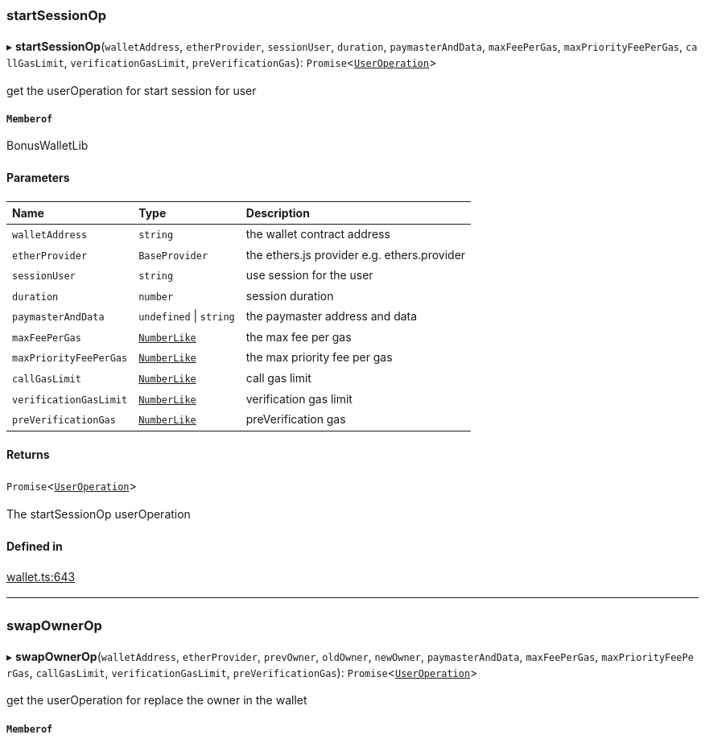 ### startSessionOp

▸ **startSessionOp**(`walletAddress`, `etherProvider`, `sessionUser`, `duration`, `paymasterAndData`, `maxFeePerGas`, `maxPriorityFeePerGas`, `callGasLimit`, `verificationGasLimit`, `preVerificationGas`): `Promise`<[`UserOperation`](UserOperation.md)\>

get the userOperation for start session for user

**`Memberof`**

BonusWalletLib

#### Parameters

| Name | Type | Description |
| :------ | :------ | :------ |
| `walletAddress` | `string` | the wallet contract address |
| `etherProvider` | `BaseProvider` | the ethers.js provider e.g. ethers.provider |
| `sessionUser` | `string` | use session for the user |
| `duration` | `number` | session duration |
| `paymasterAndData` | `undefined` \| `string` | the paymaster address and data |
| `maxFeePerGas` | [`NumberLike`](../modules.md#numberlike) | the max fee per gas |
| `maxPriorityFeePerGas` | [`NumberLike`](../modules.md#numberlike) | the max priority fee per gas |
| `callGasLimit` | [`NumberLike`](../modules.md#numberlike) | call gas limit |
| `verificationGasLimit` | [`NumberLike`](../modules.md#numberlike) | verification gas limit |
| `preVerificationGas` | [`NumberLike`](../modules.md#numberlike) | preVerification gas |

#### Returns

`Promise`<[`UserOperation`](UserOperation.md)\>

The startSessionOp userOperation

#### Defined in

[wallet.ts:643](https://github.com/study-core/bonus-wallet-js-sdk/blob/1ac8967/src/wallet.ts#L643)

___

### swapOwnerOp

▸ **swapOwnerOp**(`walletAddress`, `etherProvider`, `prevOwner`, `oldOwner`, `newOwner`, `paymasterAndData`, `maxFeePerGas`, `maxPriorityFeePerGas`, `callGasLimit`, `verificationGasLimit`, `preVerificationGas`): `Promise`<[`UserOperation`](UserOperation.md)\>

get the userOperation for replace the owner in the wallet

**`Memberof`**
